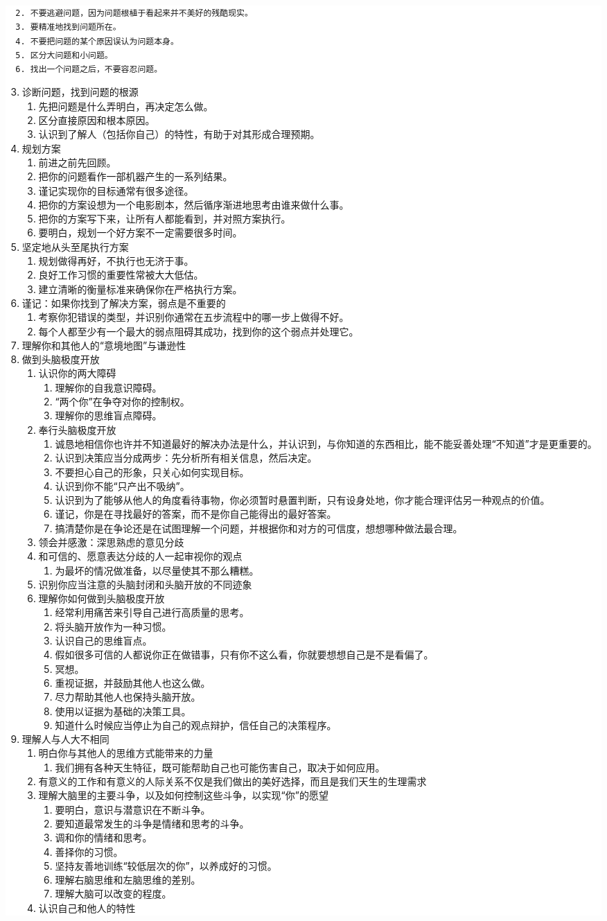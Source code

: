       2. 不要逃避问题，因为问题根植于看起来并不美好的残酷现实。
      3. 要精准地找到问题所在。
      4. 不要把问题的某个原因误认为问题本身。
      5. 区分大问题和小问题。
      6. 找出一个问题之后，不要容忍问题。
   3. 诊断问题，找到问题的根源
      1. 先把问题是什么弄明白，再决定怎么做。
      2. 区分直接原因和根本原因。
      3. 认识到了解人（包括你自己）的特性，有助于对其形成合理预期。
   4. 规划方案
      1. 前进之前先回顾。
      2. 把你的问题看作一部机器产生的一系列结果。
      3. 谨记实现你的目标通常有很多途径。
      4. 把你的方案设想为一个电影剧本，然后循序渐进地思考由谁来做什么事。
      5. 把你的方案写下来，让所有人都能看到，并对照方案执行。
      6. 要明白，规划一个好方案不一定需要很多时间。
   5. 坚定地从头至尾执行方案
      1. 规划做得再好，不执行也无济于事。
      2. 良好工作习惯的重要性常被大大低估。
      3. 建立清晰的衡量标准来确保你在严格执行方案。
   6. 谨记：如果你找到了解决方案，弱点是不重要的
      1. 考察你犯错误的类型，并识别你通常在五步流程中的哪一步上做得不好。
      2. 每个人都至少有一个最大的弱点阻碍其成功，找到你的这个弱点并处理它。
   7. 理解你和其他人的“意境地图”与谦逊性
3. 做到头脑极度开放
   1. 认识你的两大障碍
      1. 理解你的自我意识障碍。
      2. “两个你”在争夺对你的控制权。
      3. 理解你的思维盲点障碍。
   2. 奉行头脑极度开放
      1. 诚恳地相信你也许并不知道最好的解决办法是什么，并认识到，与你知道的东西相比，能不能妥善处理“不知道”才是更重要的。
      2. 认识到决策应当分成两步：先分析所有相关信息，然后决定。
      3. 不要担心自己的形象，只关心如何实现目标。
      4. 认识到你不能“只产出不吸纳”。
      5. 认识到为了能够从他人的角度看待事物，你必须暂时悬置判断，只有设身处地，你才能合理评估另一种观点的价值。
      6. 谨记，你是在寻找最好的答案，而不是你自己能得出的最好答案。
      7. 搞清楚你是在争论还是在试图理解一个问题，并根据你和对方的可信度，想想哪种做法最合理。
   3. 领会并感激：深思熟虑的意见分歧
   4. 和可信的、愿意表达分歧的人一起审视你的观点
      1. 为最坏的情况做准备，以尽量使其不那么糟糕。
   5. 识别你应当注意的头脑封闭和头脑开放的不同迹象
   6. 理解你如何做到头脑极度开放
      1. 经常利用痛苦来引导自己进行高质量的思考。
      2. 将头脑开放作为一种习惯。
      3. 认识自己的思维盲点。
      4. 假如很多可信的人都说你正在做错事，只有你不这么看，你就要想想自己是不是看偏了。
      5. 冥想。
      6. 重视证据，并鼓励其他人也这么做。
      7. 尽力帮助其他人也保持头脑开放。
      8. 使用以证据为基础的决策工具。
      9. 知道什么时候应当停止为自己的观点辩护，信任自己的决策程序。
4. 理解人与人大不相同
   1. 明白你与其他人的思维方式能带来的力量
      1. 我们拥有各种天生特征，既可能帮助自己也可能伤害自己，取决于如何应用。
   2. 有意义的工作和有意义的人际关系不仅是我们做出的美好选择，而且是我们天生的生理需求
   3. 理解大脑里的主要斗争，以及如何控制这些斗争，以实现“你”的愿望
      1. 要明白，意识与潜意识在不断斗争。
      2. 要知道最常发生的斗争是情绪和思考的斗争。
      3. 调和你的情绪和思考。
      4. 善择你的习惯。
      5. 坚持友善地训练“较低层次的你”，以养成好的习惯。
      6. 理解右脑思维和左脑思维的差别。
      7. 理解大脑可以改变的程度。
   4. 认识自己和他人的特性